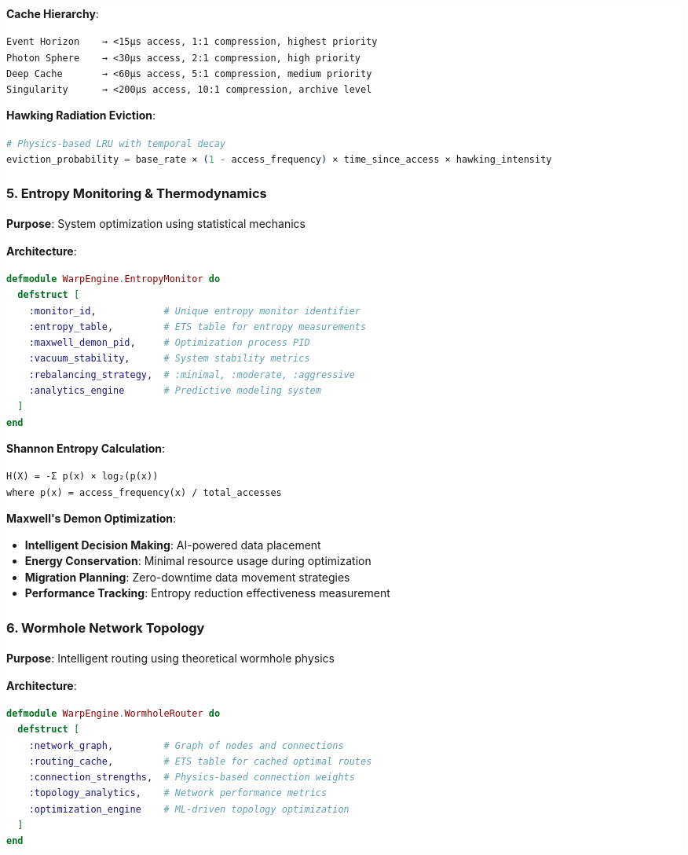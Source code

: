 **Cache Hierarchy**:
```
Event Horizon    → <15μs access, 1:1 compression, highest priority
Photon Sphere    → <30μs access, 2:1 compression, high priority  
Deep Cache       → <60μs access, 5:1 compression, medium priority
Singularity      → <200μs access, 10:1 compression, archive level
```

**Hawking Radiation Eviction**:
```elixir
# Physics-based LRU with temporal decay
eviction_probability = base_rate × (1 - access_frequency) × time_since_access × hawking_intensity
```

### **5. Entropy Monitoring & Thermodynamics**

**Purpose**: System optimization using statistical mechanics

**Architecture**:
```elixir
defmodule WarpEngine.EntropyMonitor do
  defstruct [
    :monitor_id,            # Unique entropy monitor identifier
    :entropy_table,         # ETS table for entropy measurements
    :maxwell_demon_pid,     # Optimization process PID
    :vacuum_stability,      # System stability metrics
    :rebalancing_strategy,  # :minimal, :moderate, :aggressive
    :analytics_engine       # Predictive modeling system
  ]
end
```

**Shannon Entropy Calculation**:
```
H(X) = -Σ p(x) × log₂(p(x))
where p(x) = access_frequency(x) / total_accesses
```

**Maxwell's Demon Optimization**:
- **Intelligent Decision Making**: AI-powered data placement
- **Energy Conservation**: Minimal resource usage during optimization
- **Migration Planning**: Zero-downtime data movement strategies
- **Performance Tracking**: Entropy reduction effectiveness measurement

### **6. Wormhole Network Topology**

**Purpose**: Intelligent routing using theoretical wormhole physics

**Architecture**:
```elixir
defmodule WarpEngine.WormholeRouter do
  defstruct [
    :network_graph,         # Graph of nodes and connections
    :routing_cache,         # ETS table for cached optimal routes
    :connection_strengths,  # Physics-based connection weights
    :topology_analytics,    # Network performance metrics
    :optimization_engine    # ML-driven topology optimization
  ]
end
```
